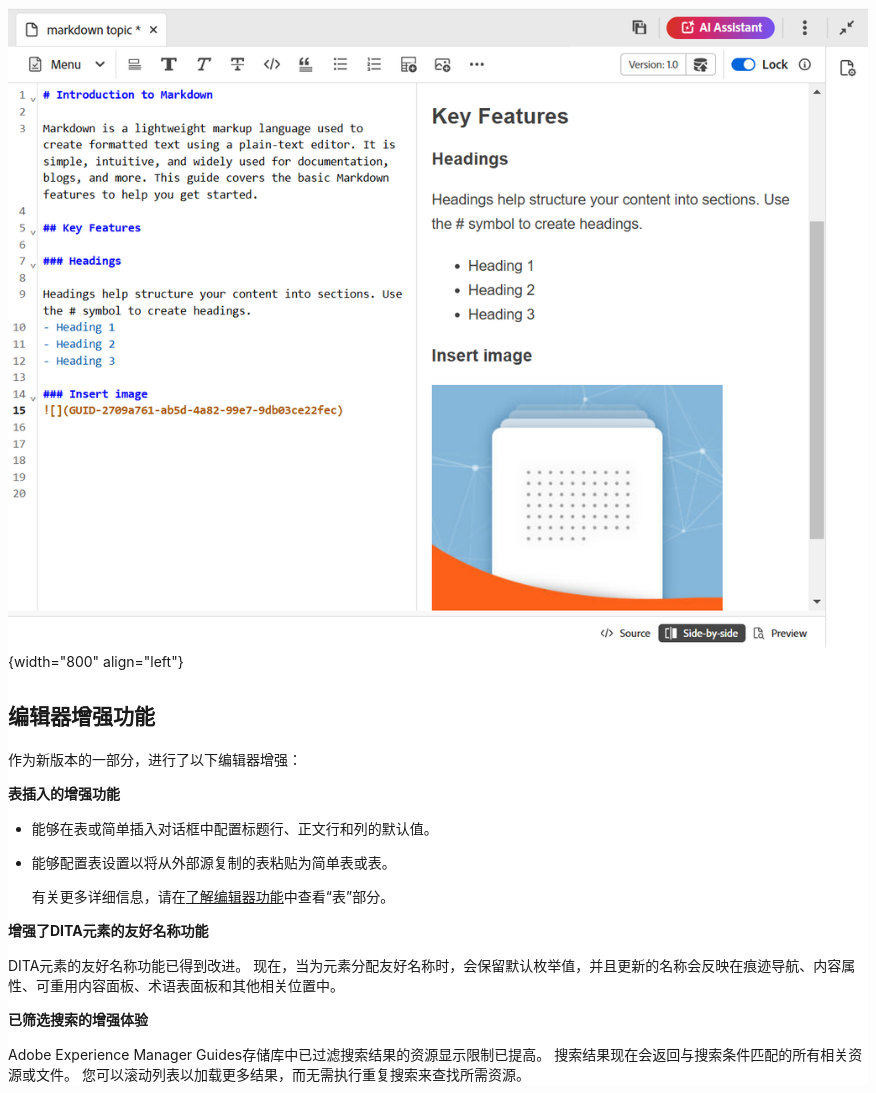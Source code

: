 ![](assets/markdown-topic-side-by-side.png){width="800" align="left"}

## 编辑器增强功能

作为新版本的一部分，进行了以下编辑器增强：

**表插入的增强功能**

- 能够在表或简单插入对话框中配置标题行、正文行和列的默认值。
- 能够配置表设置以将从外部源复制的表粘贴为简单表或表。

  有关更多详细信息，请在[了解编辑器功能](../user-guide/web-editor-features.md#content-insertion-options)中查看“表”部分。

**增强了DITA元素的友好名称功能**

DITA元素的友好名称功能已得到改进。 现在，当为元素分配友好名称时，会保留默认枚举值，并且更新的名称会反映在痕迹导航、内容属性、可重用内容面板、术语表面板和其他相关位置中。

**已筛选搜索的增强体验**

Adobe Experience Manager Guides存储库中已过滤搜索结果的资源显示限制已提高。 搜索结果现在会返回与搜索条件匹配的所有相关资源或文件。 您可以滚动列表以加载更多结果，而无需执行重复搜索来查找所需资源。
